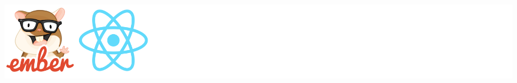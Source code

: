   <img src="img/tomster-sm.png" class="transparent" height="120" />
  <img src="img/react-js-img.png" class="transparent" height="120" />